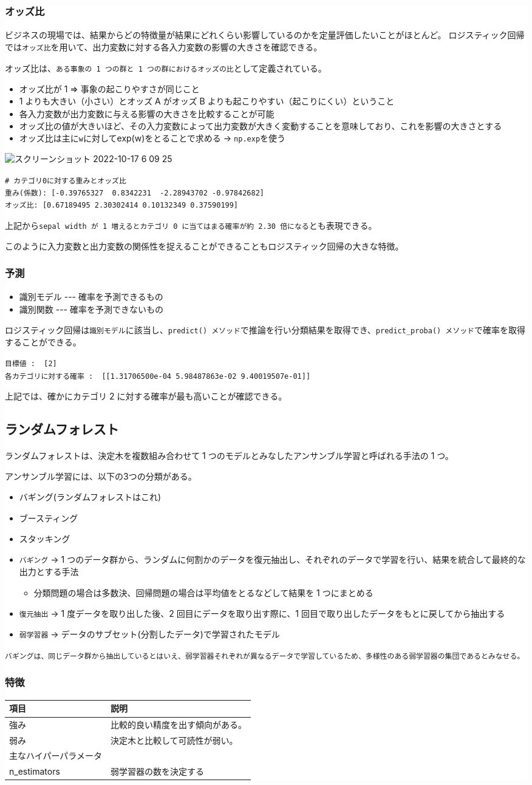### オッズ比
ビジネスの現場では、結果からどの特徴量が結果にどれくらい影響しているのかを定量評価したいことがほとんど。  ロジスティック回帰では`オッズ比`を用いて、出力変数に対する各入力変数の影響の大きさを確認できる。

オッズ比は、`ある事象の 1 つの群と 1 つの群におけるオッズの比`として定義されている。

* オッズ比が 1 => 事象の起こりやすさが同じこと
* 1 よりも大きい（小さい）とオッズ A がオッズ B よりも起こりやすい（起こりにくい）ということ
* 各入力変数が出力変数に与える影響の大きさを比較することが可能
* オッズ比の値が大きいほど、その入力変数によって出力変数が大きく変動することを意味しており、これを影響の大きさとする
* オッズ比は主に`w`に対してexp(w)をとることで求める -> `np.exp`を使う


![スクリーンショット 2022-10-17 6 09 25](https://user-images.githubusercontent.com/20691160/196058445-3ee8adfb-c350-48cd-a157-ea4747f539e8.png)

```
# カテゴリ0に対する重みとオッズ比
重み(係数): [-0.39765327  0.8342231  -2.28943702 -0.97842682]
オッズ比: [0.67189495 2.30302414 0.10132349 0.37590199]
```

上記から`sepal width が 1 増えるとカテゴリ 0 に当てはまる確率が約 2.30 倍になる`とも表現できる。

このように入力変数と出力変数の関係性を捉えることができることもロジスティック回帰の大きな特徴。

### 予測
* 識別モデル --- 確率を予測できるもの
* 識別関数 --- 確率を予測できないもの

ロジスティック回帰は`識別モデル`に該当し、`predict() メソッド`で推論を行い分類結果を取得でき、`predict_proba() メソッド`で確率を取得することができる。

```
目標値 :  [2]
各カテゴリに対する確率 :  [[1.31706500e-04 5.98487863e-02 9.40019507e-01]]
```
上記では、確かにカテゴリ 2 に対する確率が最も高いことが確認できる。

## ランダムフォレスト
ランダムフォレストは、決定木を複数組み合わせて 1 つのモデルとみなしたアンサンブル学習と呼ばれる手法の 1 つ。

アンサンブル学習には、以下の3つの分類がある。

* バギング(ランダムフォレストはこれ)
* ブースティング
* スタッキング

* `バギング` -> 1 つのデータ群から、ランダムに何割かのデータを復元抽出し、それぞれのデータで学習を行い、結果を統合して最終的な出力とする手法
    * 分類問題の場合は多数決、回帰問題の場合は平均値をとるなどして結果を 1 つにまとめる
* `復元抽出` -> 1 度データを取り出した後、2 回目にデータを取り出す際に、1 回目で取り出したデータをもとに戻してから抽出する
* `弱学習器` -> データのサブセット(分割したデータ)で学習されたモデル

`バギングは、同じデータ群から抽出しているとはいえ、弱学習器それぞれが異なるデータで学習しているため、多様性のある弱学習器の集団であるとみなせる。`

### 特徴
|項目|説明|
|:--|:--|
|強み|比較的良い精度を出す傾向がある。|
|弱み|決定木と比較して可読性が弱い。|
|主なハイパーパラメータ||
|n_estimators|弱学習器の数を決定する|
